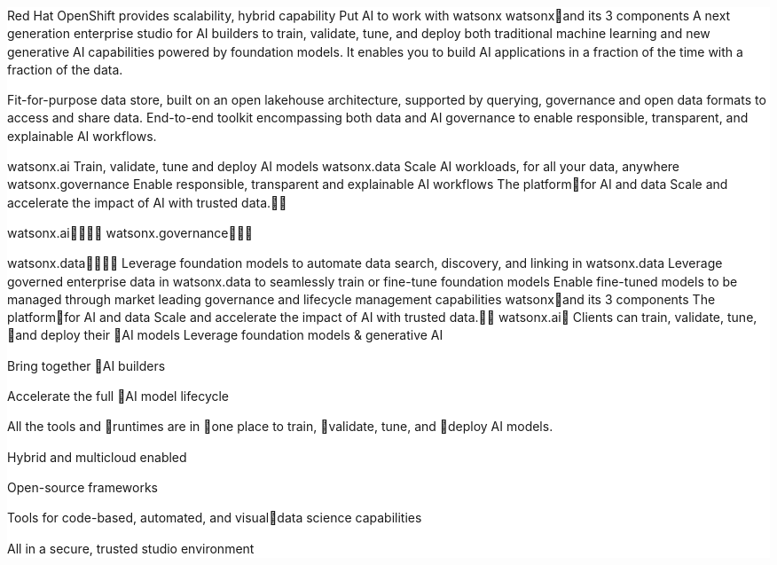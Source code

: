 Red Hat OpenShift
provides scalability, hybrid capability
Put AI to work with watsonx
watsonxand its 3 components
A next generation enterprise studio for AI builders to train, validate, tune, and deploy both traditional machine learning and new generative AI capabilities powered by foundation models. It enables you to build AI applications in a fraction of the time with a fraction of the data.

Fit-for-purpose data store, built on an open lakehouse architecture, supported by querying, governance and open data formats to access and share data.
End-to-end toolkit encompassing both data and AI governance to enable responsible, transparent, and explainable AI workflows.


watsonx.ai
Train, validate, tune and 
deploy AI models
watsonx.data
Scale AI workloads, for          all your data, anywhere
watsonx.governance
Enable responsible, transparent and explainable   AI workflows
The platformfor AI and data
Scale and accelerate the impact of AI with trusted data.



watsonx.ai
watsonx.governance

watsonx.data
Leverage foundation models to automate data search, discovery, and linking in watsonx.data 
Leverage governed enterprise data in watsonx.data to seamlessly train or fine-tune foundation models
Enable fine-tuned models to be managed through market leading governance and lifecycle management capabilities
watsonxand its 3 components
The platformfor AI and data
Scale and accelerate the impact of AI with trusted data.
watsonx.ai
Clients can 
train, validate, tune, and deploy their AI models
Leverage foundation models & generative AI 

Bring together AI builders 

Accelerate the full AI model lifecycle 




All the tools and runtimes are in one place to train, validate, tune, and deploy AI models.

Hybrid and multicloud enabled

Open-source frameworks 

Tools for code-based, automated, and visualdata science capabilities

All in a secure, trusted studio environment
